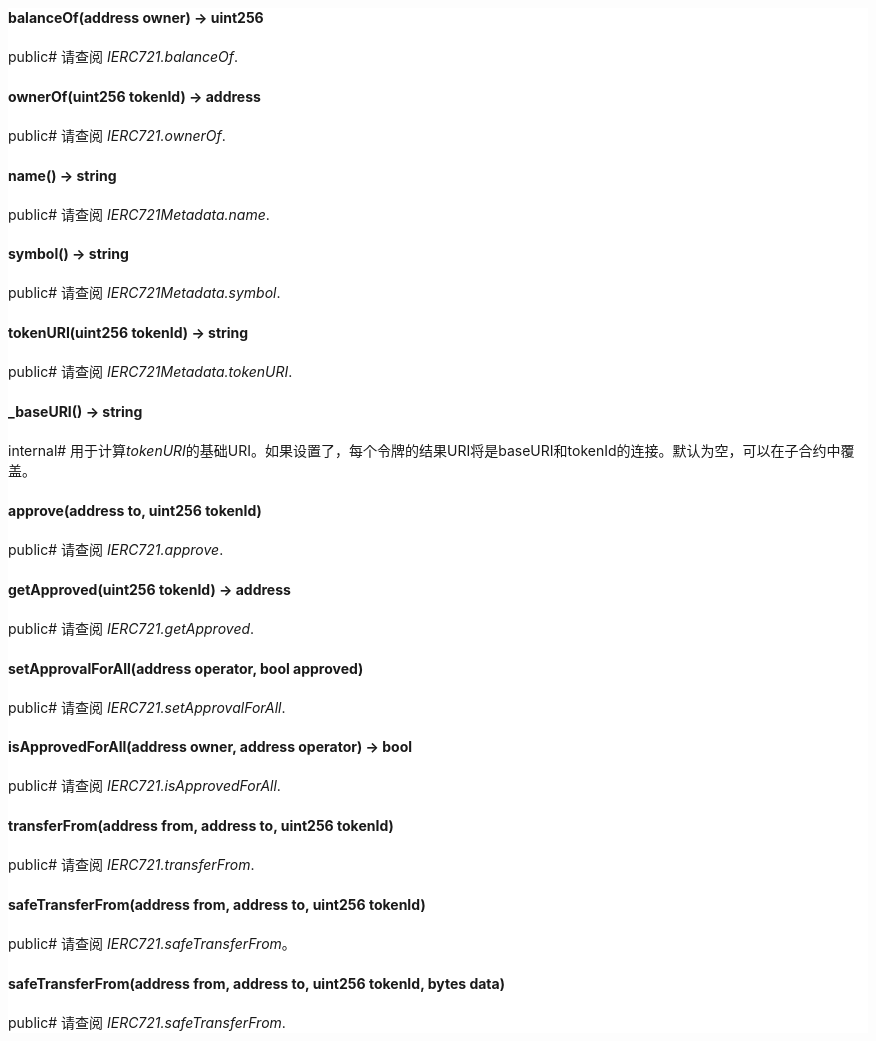 #### balanceOf(address owner) → uint256
public#
请查阅 *IERC721.balanceOf*.

#### ownerOf(uint256 tokenId) → address
public#
请查阅 *IERC721.ownerOf*.

#### name() → string
public#
请查阅 *IERC721Metadata.name*.

#### symbol() → string
public#
请查阅 *IERC721Metadata.symbol*.

#### tokenURI(uint256 tokenId) → string
public#
请查阅 *IERC721Metadata.tokenURI*.

#### _baseURI() → string
internal#
用于计算*tokenURI*的基础URI。如果设置了，每个令牌的结果URI将是baseURI和tokenId的连接。默认为空，可以在子合约中覆盖。

#### approve(address to, uint256 tokenId)
public#
请查阅 *IERC721.approve*.

#### getApproved(uint256 tokenId) → address
public#
请查阅 *IERC721.getApproved*.

#### setApprovalForAll(address operator, bool approved)
public#
请查阅 *IERC721.setApprovalForAll*.

#### isApprovedForAll(address owner, address operator) → bool
public#
请查阅 *IERC721.isApprovedForAll*.

#### transferFrom(address from, address to, uint256 tokenId)
public#
请查阅 *IERC721.transferFrom*.

#### safeTransferFrom(address from, address to, uint256 tokenId)
public#
请查阅 *IERC721.safeTransferFrom*。

#### safeTransferFrom(address from, address to, uint256 tokenId, bytes data)
public#
请查阅 *IERC721.safeTransferFrom*.
